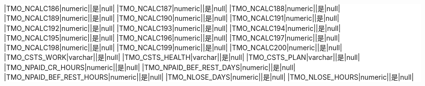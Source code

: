 |TMO_NCALC186|numeric||是|null|
|TMO_NCALC187|numeric||是|null|
|TMO_NCALC188|numeric||是|null|
|TMO_NCALC189|numeric||是|null|
|TMO_NCALC190|numeric||是|null|
|TMO_NCALC191|numeric||是|null|
|TMO_NCALC192|numeric||是|null|
|TMO_NCALC193|numeric||是|null|
|TMO_NCALC194|numeric||是|null|
|TMO_NCALC195|numeric||是|null|
|TMO_NCALC196|numeric||是|null|
|TMO_NCALC197|numeric||是|null|
|TMO_NCALC198|numeric||是|null|
|TMO_NCALC199|numeric||是|null|
|TMO_NCALC200|numeric||是|null|
|TMO_CSTS_WORK|varchar||是|null|
|TMO_CSTS_HEALTH|varchar||是|null|
|TMO_CSTS_PLAN|varchar||是|null|
|TMO_NPAID_CR_HOURS|numeric||是|null|
|TMO_NPAID_BEF_REST_DAYS|numeric||是|null|
|TMO_NPAID_BEF_REST_HOURS|numeric||是|null|
|TMO_NLOSE_DAYS|numeric||是|null|
|TMO_NLOSE_HOURS|numeric||是|null|
